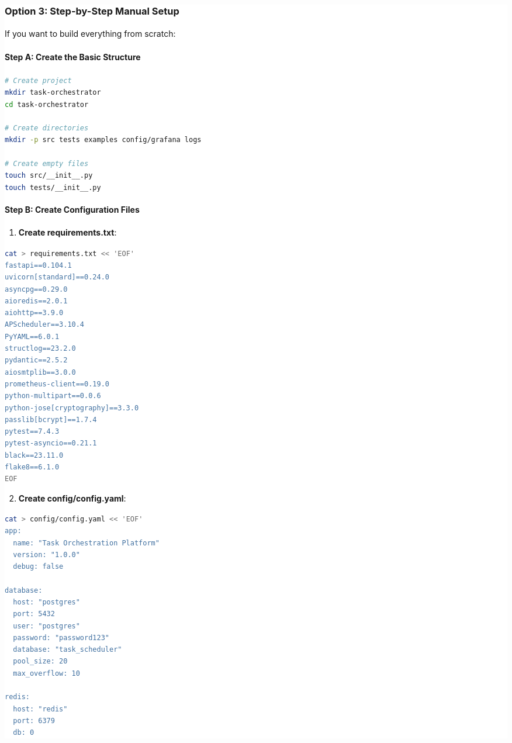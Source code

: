 ### Option 3: Step-by-Step Manual Setup

If you want to build everything from scratch:

#### Step A: Create the Basic Structure

```bash
# Create project
mkdir task-orchestrator
cd task-orchestrator

# Create directories
mkdir -p src tests examples config/grafana logs

# Create empty files
touch src/__init__.py
touch tests/__init__.py
```

#### Step B: Create Configuration Files

1. **Create requirements.txt**:
```bash
cat > requirements.txt << 'EOF'
fastapi==0.104.1
uvicorn[standard]==0.24.0
asyncpg==0.29.0
aioredis==2.0.1
aiohttp==3.9.0
APScheduler==3.10.4
PyYAML==6.0.1
structlog==23.2.0
pydantic==2.5.2
aiosmtplib==3.0.0
prometheus-client==0.19.0
python-multipart==0.0.6
python-jose[cryptography]==3.3.0
passlib[bcrypt]==1.7.4
pytest==7.4.3
pytest-asyncio==0.21.1
black==23.11.0
flake8==6.1.0
EOF
```

2. **Create config/config.yaml**:
```bash
cat > config/config.yaml << 'EOF'
app:
  name: "Task Orchestration Platform"
  version: "1.0.0"
  debug: false

database:
  host: "postgres"
  port: 5432
  user: "postgres"
  password: "password123"
  database: "task_scheduler"
  pool_size: 20
  max_overflow: 10

redis:
  host: "redis"
  port: 6379
  db: 0
```